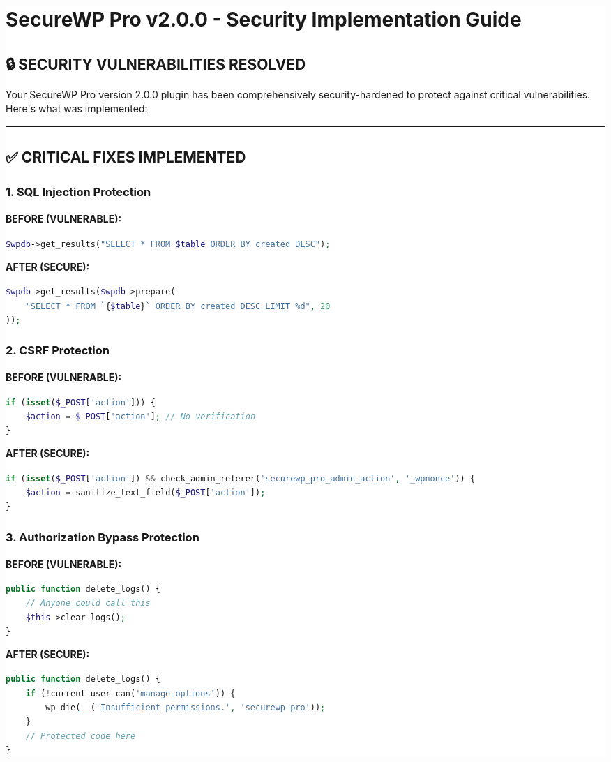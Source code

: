 # SecureWP Pro v2.0.0 - Security Implementation Guide

## 🔒 SECURITY VULNERABILITIES RESOLVED

Your SecureWP Pro version 2.0.0 plugin has been comprehensively security-hardened to protect against critical vulnerabilities. Here's what was implemented:

---

## ✅ CRITICAL FIXES IMPLEMENTED

### **1. SQL Injection Protection**
**BEFORE (VULNERABLE):**
```php
$wpdb->get_results("SELECT * FROM $table ORDER BY created DESC");
```

**AFTER (SECURE):**
```php
$wpdb->get_results($wpdb->prepare(
    "SELECT * FROM `{$table}` ORDER BY created DESC LIMIT %d", 20
));
```

### **2. CSRF Protection** 
**BEFORE (VULNERABLE):**
```php
if (isset($_POST['action'])) {
    $action = $_POST['action']; // No verification
}
```

**AFTER (SECURE):**
```php
if (isset($_POST['action']) && check_admin_referer('securewp_pro_admin_action', '_wpnonce')) {
    $action = sanitize_text_field($_POST['action']);
}
```

### **3. Authorization Bypass Protection**
**BEFORE (VULNERABLE):**
```php
public function delete_logs() {
    // Anyone could call this
    $this->clear_logs();
}
```

**AFTER (SECURE):**
```php
public function delete_logs() {
    if (!current_user_can('manage_options')) {
        wp_die(__('Insufficient permissions.', 'securewp-pro'));
    }
    // Protected code here
}
```

